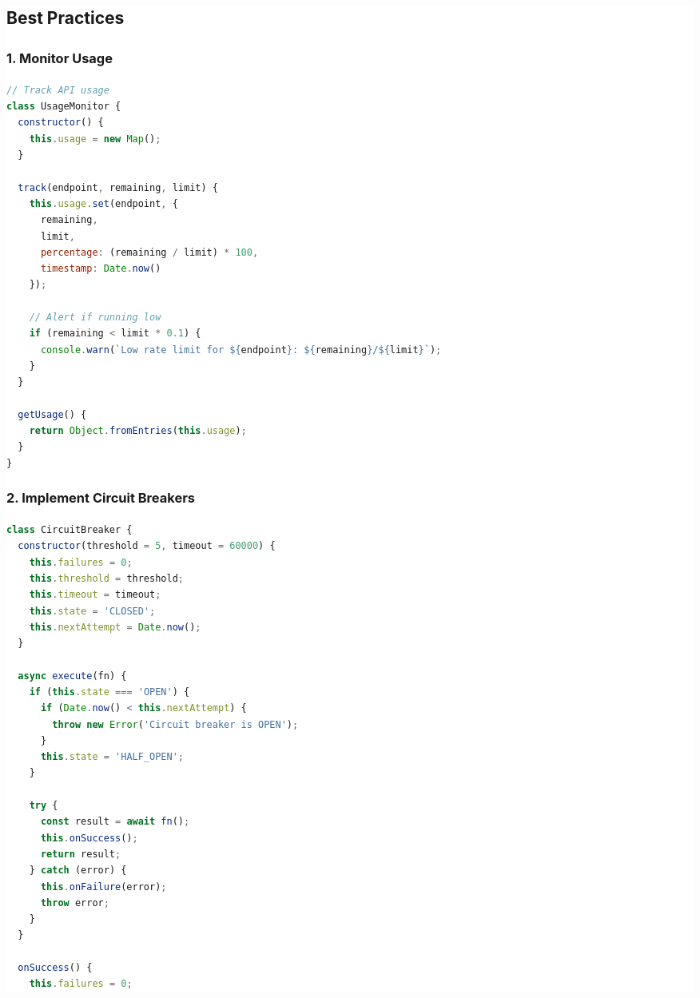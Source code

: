 ## Best Practices

### 1. Monitor Usage

```javascript
// Track API usage
class UsageMonitor {
  constructor() {
    this.usage = new Map();
  }
  
  track(endpoint, remaining, limit) {
    this.usage.set(endpoint, {
      remaining,
      limit,
      percentage: (remaining / limit) * 100,
      timestamp: Date.now()
    });
    
    // Alert if running low
    if (remaining < limit * 0.1) {
      console.warn(`Low rate limit for ${endpoint}: ${remaining}/${limit}`);
    }
  }
  
  getUsage() {
    return Object.fromEntries(this.usage);
  }
}
```

### 2. Implement Circuit Breakers

```javascript
class CircuitBreaker {
  constructor(threshold = 5, timeout = 60000) {
    this.failures = 0;
    this.threshold = threshold;
    this.timeout = timeout;
    this.state = 'CLOSED';
    this.nextAttempt = Date.now();
  }
  
  async execute(fn) {
    if (this.state === 'OPEN') {
      if (Date.now() < this.nextAttempt) {
        throw new Error('Circuit breaker is OPEN');
      }
      this.state = 'HALF_OPEN';
    }
    
    try {
      const result = await fn();
      this.onSuccess();
      return result;
    } catch (error) {
      this.onFailure(error);
      throw error;
    }
  }
  
  onSuccess() {
    this.failures = 0;
```